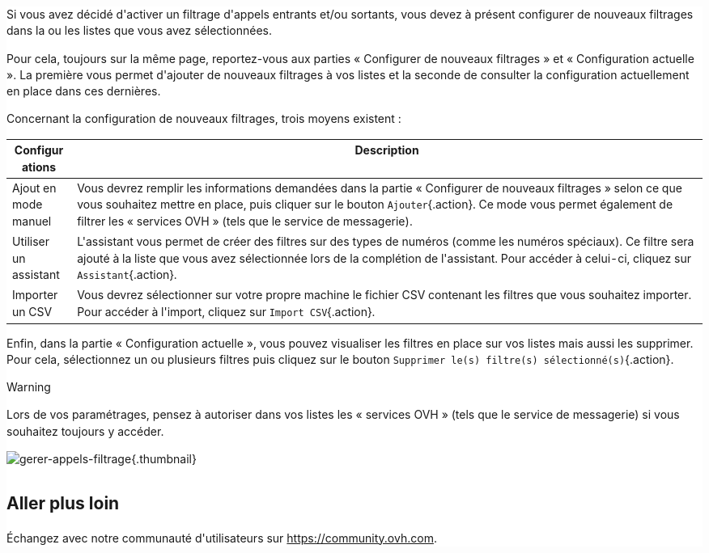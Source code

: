 Si vous avez décidé d'activer un filtrage d'appels entrants et/ou sortants, vous devez à présent configurer de nouveaux filtrages dans la ou les listes que vous avez sélectionnées. 

Pour cela, toujours sur la même page, reportez-vous aux parties « Configurer de nouveaux filtrages » et « Configuration actuelle ». La première vous permet d'ajouter de nouveaux filtrages à vos listes et la seconde de consulter la configuration actuellement en place dans ces dernières.

Concernant la configuration de nouveaux filtrages, trois moyens existent :

|Configurations|Description|
|---|---|  
|Ajout en mode manuel|Vous devrez remplir les informations demandées dans la partie « Configurer de nouveaux filtrages » selon ce que vous souhaitez mettre en place, puis cliquer sur le bouton `Ajouter`{.action}. Ce mode vous permet également de filtrer les « services OVH » (tels que le service de messagerie).|
|Utiliser un assistant|L'assistant vous permet de créer des filtres sur des types de numéros (comme les numéros spéciaux). Ce filtre sera ajouté à la liste que vous avez sélectionnée lors de la complétion de l'assistant. Pour accéder à celui-ci, cliquez sur `Assistant`{.action}.|
|Importer un CSV|Vous devrez sélectionner sur votre propre machine le fichier CSV contenant les filtres que vous souhaitez importer. Pour accéder à l'import, cliquez sur `Import CSV`{.action}.|

Enfin, dans la partie « Configuration actuelle », vous pouvez visualiser les filtres en place sur vos listes mais aussi les supprimer. Pour cela, sélectionnez un ou plusieurs filtres puis cliquez sur le bouton `Supprimer le(s) filtre(s) sélectionné(s)`{.action}.

> [!warning]
>
> Lors de vos paramétrages, pensez à autoriser dans vos listes les « services OVH » (tels que le service de messagerie) si vous souhaitez toujours y accéder.
>

![gerer-appels-filtrage](images/manage-calls-filtering-step3.png){.thumbnail}

## Aller plus loin

Échangez avec notre communauté d'utilisateurs sur <https://community.ovh.com>.